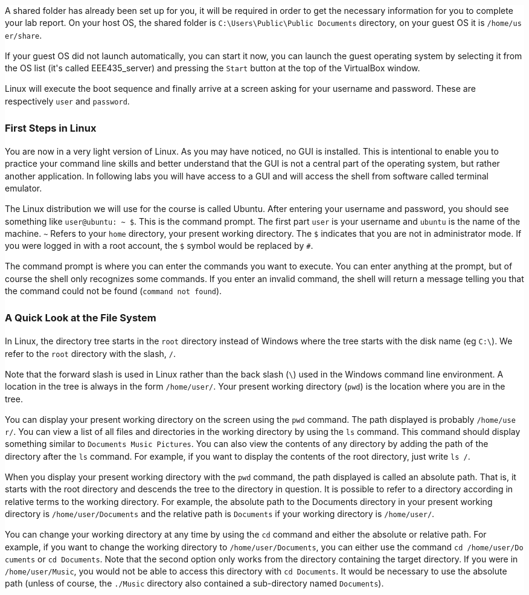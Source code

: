 A shared folder has already been set up for you, it will be required in order to get the necessary information for you to complete your lab report.  On your host OS, the shared folder is `C:\Users\Public\Public Documents` directory, on your guest OS it is `/home/user/share`.

If your guest OS did not launch automatically, you can start it now, you can launch the guest operating system by selecting it from the OS list (it's called EEE435_server) and pressing the `Start` button at the top of the VirtualBox window.

Linux will execute the boot sequence and finally arrive at a screen asking for your username and password. These are respectively `user` and `password`.

### First Steps in Linux

You are now in a very light version of Linux. As you may have noticed, no GUI is installed. This is intentional to enable you to practice your command line skills and better understand that the GUI is not a central part of the operating system, but rather another application.  In following labs you will have access to a GUI and will access the shell from software called terminal emulator.

The Linux distribution we will use for the course is called Ubuntu.  After entering your username and password, you should see something like `user@ubuntu: ~ $`. This is the command prompt. The first part `user` is your username and `ubuntu` is the name of the machine. `~` Refers to your `home` directory, your present working directory. The `$` indicates that you are not in administrator mode. If you were logged in with a root account, the `$` symbol would be replaced by `#`.

The command prompt is where you can enter the commands you want to execute. You can enter anything at the prompt, but of course the shell only recognizes some commands. If you enter an invalid command, the shell will return a message telling you that the command could not be found (`command not found`).

### A Quick Look at the File System

In Linux, the directory tree starts in the `root` directory instead of Windows where the tree starts with the disk name (eg `C:\`). We refer to the `root` directory with the slash, `/`.

Note that the forward slash is used in Linux rather than the back slash (`\`) used in the Windows command line environment. A location in the tree is always in the form `/home/user/`. Your present working directory (`pwd`) is the location where you are in the tree.

You can display your present working directory on the screen using the `pwd` command. The path displayed is probably `/home/user/`. You can view a list of all files and directories in the working directory by using the `ls` command. This command should display something similar to `Documents Music Pictures`. You can also view the contents of any directory by adding the path of the directory after the `ls` command. For example, if you want to display the contents of the root directory, just write `ls /`.

When you display your present working directory with the `pwd` command, the path displayed is called an absolute path. That is, it starts with the root directory and descends the tree to the directory in question. It is possible to refer to a directory according in relative terms to the working directory. For example, the absolute path to the Documents directory in your present working directory is `/home/user/Documents` and the relative path is `Documents` if your working directory is `/home/user/`.

You can change your working directory at any time by using the `cd` command and either the absolute or relative path. For example, if you want to change the working directory to `/home/user/Documents`, you can either use the command `cd /home/user/Documents` or `cd Documents`. Note that the second option only works from the directory containing the target directory. If you were in `/home/user/Music`, you would not be able to access this directory with `cd Documents`. It would be necessary to use the absolute path (unless of course, the  `./Music` directory also contained a sub-directory named `Documents`).
